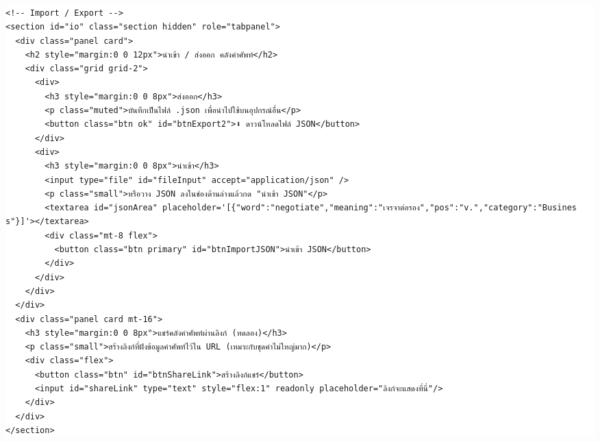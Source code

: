     <!-- Import / Export -->
    <section id="io" class="section hidden" role="tabpanel">
      <div class="panel card">
        <h2 style="margin:0 0 12px">นำเข้า / ส่งออก คลังคำศัพท์</h2>
        <div class="grid grid-2">
          <div>
            <h3 style="margin:0 0 8px">ส่งออก</h3>
            <p class="muted">บันทึกเป็นไฟล์ .json เพื่อนำไปใช้บนอุปกรณ์อื่น</p>
            <button class="btn ok" id="btnExport2">⬇️ ดาวน์โหลดไฟล์ JSON</button>
          </div>
          <div>
            <h3 style="margin:0 0 8px">นำเข้า</h3>
            <input type="file" id="fileInput" accept="application/json" />
            <p class="small">หรือวาง JSON ลงในช่องด้านล่างแล้วกด "นำเข้า JSON"</p>
            <textarea id="jsonArea" placeholder='[{"word":"negotiate","meaning":"เจรจาต่อรอง","pos":"v.","category":"Business"}]'></textarea>
            <div class="mt-8 flex">
              <button class="btn primary" id="btnImportJSON">นำเข้า JSON</button>
            </div>
          </div>
        </div>
      </div>
      <div class="panel card mt-16">
        <h3 style="margin:0 0 8px">แชร์คลังคำศัพท์ผ่านลิงก์ (ทดลอง)</h3>
        <p class="small">สร้างลิงก์ที่ฝังข้อมูลคำศัพท์ไว้ใน URL (เหมาะกับชุดคำไม่ใหญ่มาก)</p>
        <div class="flex">
          <button class="btn" id="btnShareLink">สร้างลิงก์แชร์</button>
          <input id="shareLink" type="text" style="flex:1" readonly placeholder="ลิงก์จะแสดงที่นี่"/>
        </div>
      </div>
    </section>

  </div>

  <script>
    // ===== Utilities =====
    const $ = (sel, el=document) => el.querySelector(sel);
    const $$ = (sel, el=document) => Array.from(el.querySelectorAll(sel));
    const storeKey = 'toeic_vocab_2568_v1';

    function uid(){ return Math.random().toString(36).slice(2,10) }
    function shuffle(arr){
      const a = arr.slice();
      for(let i=a.length-1;i>0;i--){ const j=Math.floor(Math.random()*(i+1)); [a[i],a[j]]=[a[j],a[i]] }
      return a;
    }
    function choice(arr, k){ return shuffle(arr).slice(0,k) }
    const clamp = (n, min, max)=> Math.min(Math.max(n, min), max);

    // Normalize vocab items (for imported/legacy data)
    function normalizeVocab(arr){
      if(!Array.isArray(arr)) return [];
      return arr.map(x=>({
        id: x.id || uid(),
        word: (x.word||'').toString(),
        meaning: (x.meaning||'').toString(),
        pos: x.pos || 'อื่นๆ',
        category: x.category || 'ไม่ระบุ',
        example: x.example || '',
        wrong: Number.isFinite(x.wrong)? x.wrong : 0,
        seen: Number.isFinite(x.seen)? x.seen : 0,
      }))
      // filter out invalid entries with missing word/meaning
      .filter(x=>x.word.trim()!=='' && x.meaning.trim()!=='');
    }
